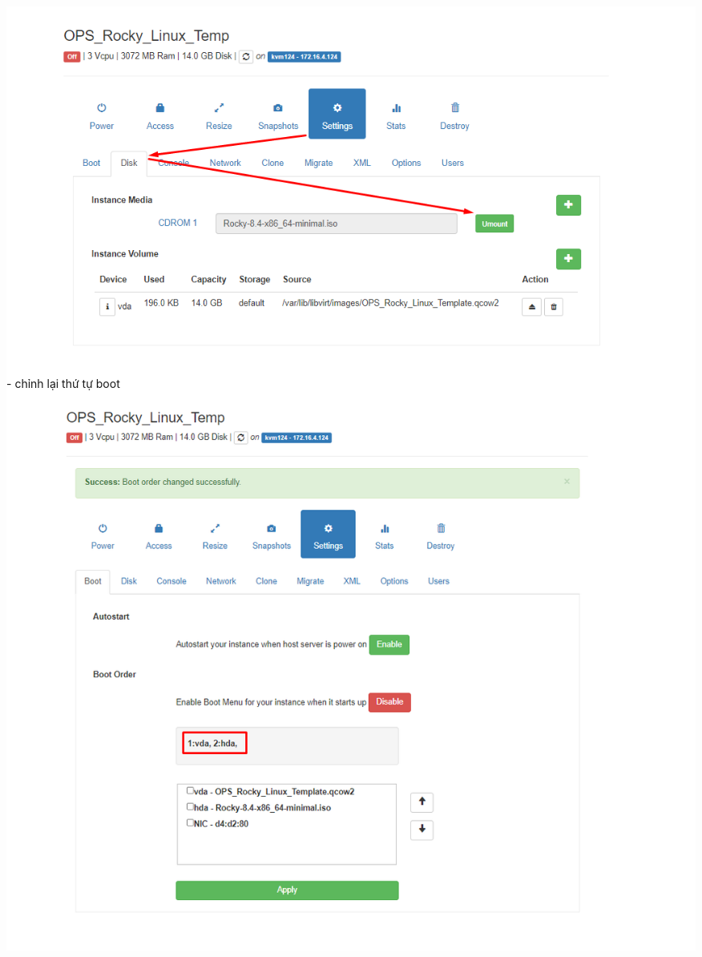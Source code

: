 <img src = "Images\Rocky-Linux\3.png">
- chỉnh lại thứ tự boot
<img src = "Images\Rocky-Linux\4.png">

